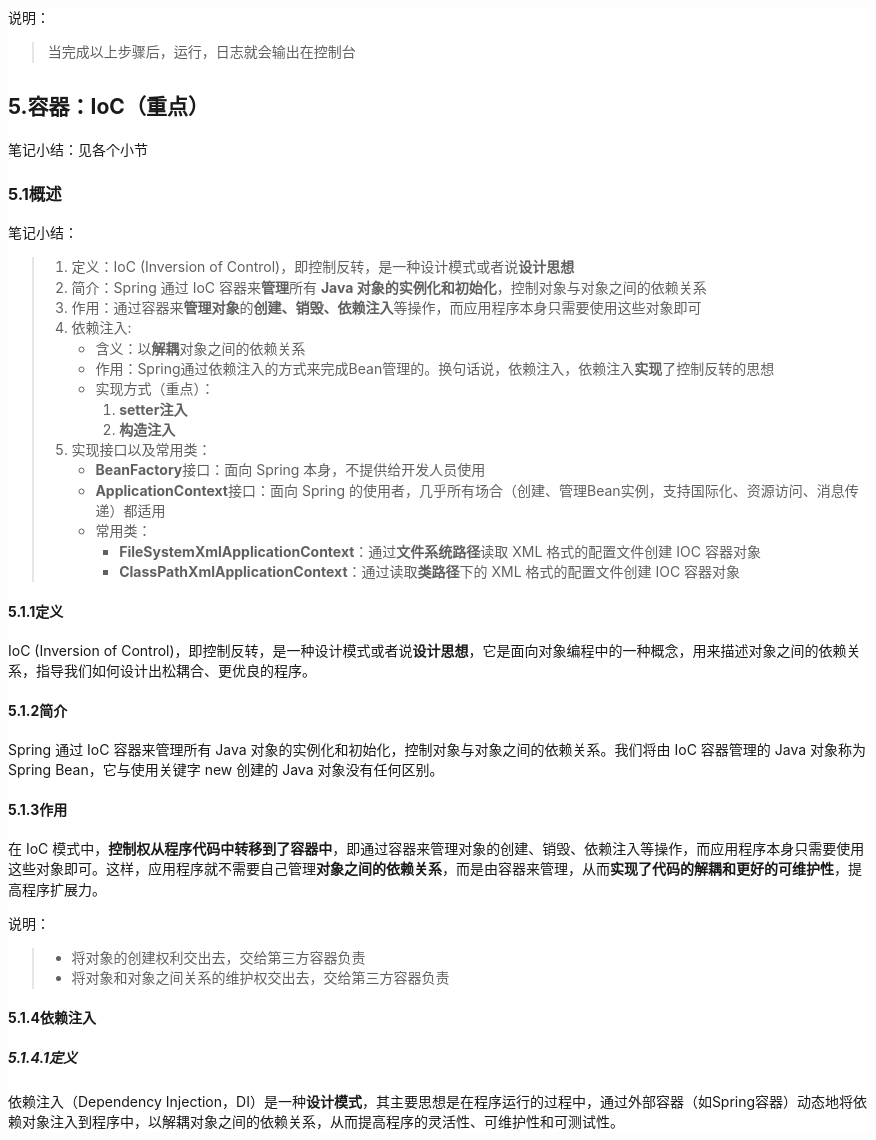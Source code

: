 说明：

>  当完成以上步骤后，运行，日志就会输出在控制台

## 5.容器：IoC（重点）

笔记小结：见各个小节

### 5.1概述

笔记小结：

> 1. 定义：IoC (Inversion of Control)，即控制反转，是一种设计模式或者说**设计思想**
> 2. 简介：Spring 通过 IoC 容器来**管理**所有 **Java 对象的实例化和初始化**，控制对象与对象之间的依赖关系
> 3. 作用：通过容器来**管理对象**的**创建、销毁、依赖注入**等操作，而应用程序本身只需要使用这些对象即可
> 4. 依赖注入:
>    - 含义：以**解耦**对象之间的依赖关系
>    - 作用：Spring通过依赖注入的方式来完成Bean管理的。换句话说，依赖注入，依赖注入**实现**了控制反转的思想
>    - 实现方式（重点）：
>      1. **setter注入**
>      2. **构造注入**
> 5. 实现接口以及常用类：
>    - **BeanFactory**接口：面向 Spring 本身，不提供给开发人员使用
>    - **ApplicationContext**接口：面向 Spring 的使用者，几乎所有场合（创建、管理Bean实例，支持国际化、资源访问、消息传递）都适用
>    - 常用类：
>      - **FileSystemXmlApplicationContext**：通过**文件系统路径**读取 XML 格式的配置文件创建 IOC 容器对象
>      - **ClassPathXmlApplicationContext**：通过读取**类路径**下的 XML 格式的配置文件创建 IOC 容器对象

#### 5.1.1定义

 IoC (Inversion of Control)，即控制反转，是一种设计模式或者说**设计思想**，它是面向对象编程中的一种概念，用来描述对象之间的依赖关系，指导我们如何设计出松耦合、更优良的程序。

#### 5.1.2简介

 Spring 通过 IoC 容器来管理所有 Java 对象的实例化和初始化，控制对象与对象之间的依赖关系。我们将由 IoC 容器管理的 Java 对象称为 Spring Bean，它与使用关键字 new 创建的 Java 对象没有任何区别。

#### 5.1.3作用

 在 IoC 模式中，**控制权从程序代码中转移到了容器中**，即通过容器来管理对象的创建、销毁、依赖注入等操作，而应用程序本身只需要使用这些对象即可。这样，应用程序就不需要自己管理**对象之间的依赖关系**，而是由容器来管理，从而**实现了代码的解耦和更好的可维护性**，提高程序扩展力。

说明：

> - 将对象的创建权利交出去，交给第三方容器负责
> - 将对象和对象之间关系的维护权交出去，交给第三方容器负责

#### 5.1.4依赖注入

##### 5.1.4.1定义

 依赖注入（Dependency Injection，DI）是一种**设计模式**，其主要思想是在程序运行的过程中，通过外部容器（如Spring容器）动态地将依赖对象注入到程序中，以解耦对象之间的依赖关系，从而提高程序的灵活性、可维护性和可测试性。
